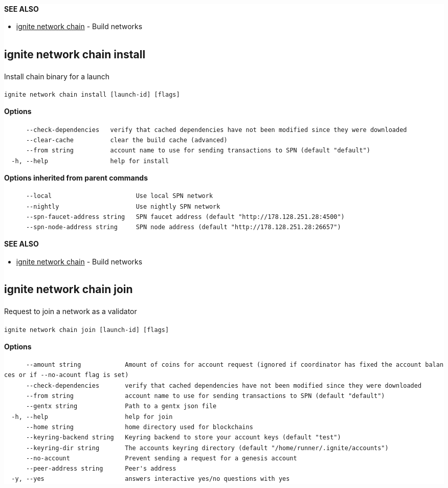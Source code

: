 **SEE ALSO**

* [ignite network chain](#ignite-network-chain)	 - Build networks


## ignite network chain install

Install chain binary for a launch

```
ignite network chain install [launch-id] [flags]
```

**Options**

```
      --check-dependencies   verify that cached dependencies have not been modified since they were downloaded
      --clear-cache          clear the build cache (advanced)
      --from string          account name to use for sending transactions to SPN (default "default")
  -h, --help                 help for install
```

**Options inherited from parent commands**

```
      --local                       Use local SPN network
      --nightly                     Use nightly SPN network
      --spn-faucet-address string   SPN faucet address (default "http://178.128.251.28:4500")
      --spn-node-address string     SPN node address (default "http://178.128.251.28:26657")
```

**SEE ALSO**

* [ignite network chain](#ignite-network-chain)	 - Build networks


## ignite network chain join

Request to join a network as a validator

```
ignite network chain join [launch-id] [flags]
```

**Options**

```
      --amount string            Amount of coins for account request (ignored if coordinator has fixed the account balances or if --no-acount flag is set)
      --check-dependencies       verify that cached dependencies have not been modified since they were downloaded
      --from string              account name to use for sending transactions to SPN (default "default")
      --gentx string             Path to a gentx json file
  -h, --help                     help for join
      --home string              home directory used for blockchains
      --keyring-backend string   Keyring backend to store your account keys (default "test")
      --keyring-dir string       The accounts keyring directory (default "/home/runner/.ignite/accounts")
      --no-account               Prevent sending a request for a genesis account
      --peer-address string      Peer's address
  -y, --yes                      answers interactive yes/no questions with yes
```
